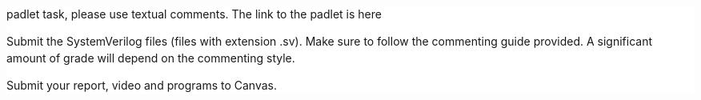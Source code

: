 padlet task, please use textual comments. The link to the padlet is here

Submit the SystemVerilog files (files with extension .sv). Make sure to follow the commenting guide provided. A significant amount of grade will depend on the commenting style.

Submit your report, video and programs to Canvas.

</div>
</div>
</div>
